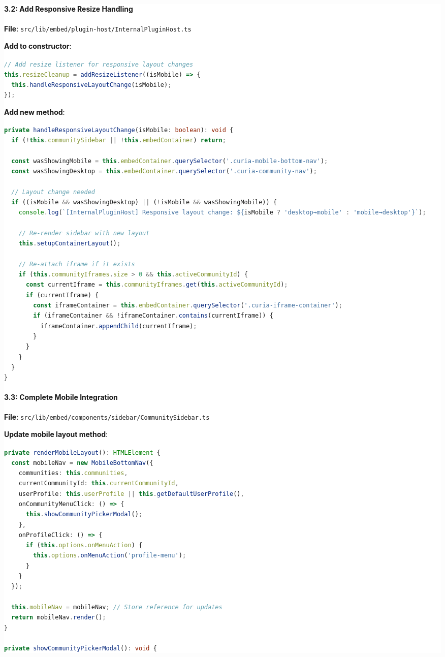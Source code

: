 #### **3.2: Add Responsive Resize Handling**
**File**: `src/lib/embed/plugin-host/InternalPluginHost.ts`

**Add to constructor**:
```typescript
// Add resize listener for responsive layout changes
this.resizeCleanup = addResizeListener((isMobile) => {
  this.handleResponsiveLayoutChange(isMobile);
});
```

**Add new method**:
```typescript
private handleResponsiveLayoutChange(isMobile: boolean): void {
  if (!this.communitySidebar || !this.embedContainer) return;
  
  const wasShowingMobile = this.embedContainer.querySelector('.curia-mobile-bottom-nav');
  const wasShowingDesktop = this.embedContainer.querySelector('.curia-community-nav');
  
  // Layout change needed
  if ((isMobile && wasShowingDesktop) || (!isMobile && wasShowingMobile)) {
    console.log(`[InternalPluginHost] Responsive layout change: ${isMobile ? 'desktop→mobile' : 'mobile→desktop'}`);
    
    // Re-render sidebar with new layout
    this.setupContainerLayout();
    
    // Re-attach iframe if it exists
    if (this.communityIframes.size > 0 && this.activeCommunityId) {
      const currentIframe = this.communityIframes.get(this.activeCommunityId);
      if (currentIframe) {
        const iframeContainer = this.embedContainer.querySelector('.curia-iframe-container');
        if (iframeContainer && !iframeContainer.contains(currentIframe)) {
          iframeContainer.appendChild(currentIframe);
        }
      }
    }
  }
}
```

#### **3.3: Complete Mobile Integration**
**File**: `src/lib/embed/components/sidebar/CommunitySidebar.ts`

**Update mobile layout method**:
```typescript
private renderMobileLayout(): HTMLElement {
  const mobileNav = new MobileBottomNav({
    communities: this.communities,
    currentCommunityId: this.currentCommunityId,
    userProfile: this.userProfile || this.getDefaultUserProfile(),
    onCommunityMenuClick: () => {
      this.showCommunityPickerModal();
    },
    onProfileClick: () => {
      if (this.options.onMenuAction) {
        this.options.onMenuAction('profile-menu');
      }
    }
  });

  this.mobileNav = mobileNav; // Store reference for updates
  return mobileNav.render();
}

private showCommunityPickerModal(): void {
```